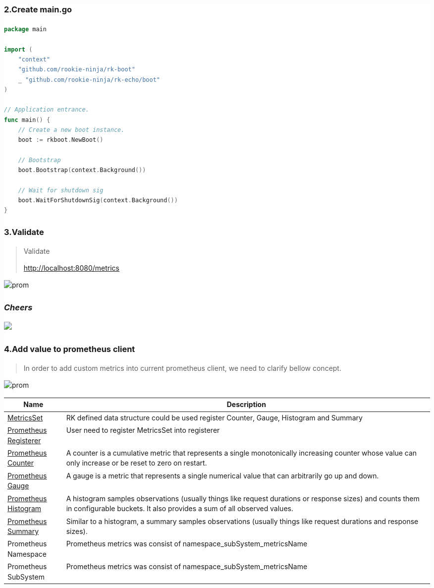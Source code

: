 ### 2.Create main.go
```go
package main

import (
	"context"
	"github.com/rookie-ninja/rk-boot"
    _ "github.com/rookie-ninja/rk-echo/boot"
)

// Application entrance.
func main() {
	// Create a new boot instance.
	boot := rkboot.NewBoot()

	// Bootstrap
	boot.Bootstrap(context.Background())

	// Wait for shutdown sig
	boot.WaitForShutdownSig(context.Background())
}
```

### 3.Validate
> Validate
>
> [http://localhost:8080/metrics](http://localhost:8080/metrics)

![prom](/bootstrapper/user-guide/echo-golang/basic/echo-prom.png)

### _**Cheers**_
![](/bootstrapper/user-guide/cheers.png)

### 4.Add value to prometheus client
> In order to add custom metrics into current prometheus client, we need to clarify bellow concept.

![prom](/bootstrapper/user-guide/echo-golang/basic/echo-prom-arch.png)

| Name | Description |
| ---- | ---- |
| [MetricsSet](https://github.com/rookie-ninja/rk-prom/blob/master/metrics_set.go) | RK defined data structure could be used register Counter, Gauge, Histogram and Summary |
| [Prometheus Registerer](https://github.com/prometheus/client_golang/blob/master/prometheus/registry.go) | User need to register MetricsSet into registerer |
| [Prometheus Counter](https://prometheus.io/docs/concepts/metric_types/#counter) | A counter is a cumulative metric that represents a single monotonically increasing counter whose value can only increase or be reset to zero on restart. |
| [Prometheus Gauge](https://prometheus.io/docs/concepts/metric_types/#gauge) | A gauge is a metric that represents a single numerical value that can arbitrarily go up and down. |
| [Prometheus Histogram](https://prometheus.io/docs/concepts/metric_types/#histogram) | A histogram samples observations (usually things like request durations or response sizes) and counts them in configurable buckets. It also provides a sum of all observed values. |
| [Prometheus Summary](https://prometheus.io/docs/concepts/metric_types/#summary) | Similar to a histogram, a summary samples observations (usually things like request durations and response sizes). |
| Prometheus Namespace | Prometheus metrics was consist of namespace_subSystem_metricsName |
| Prometheus SubSystem | Prometheus metrics was consist of namespace_subSystem_metricsName |
